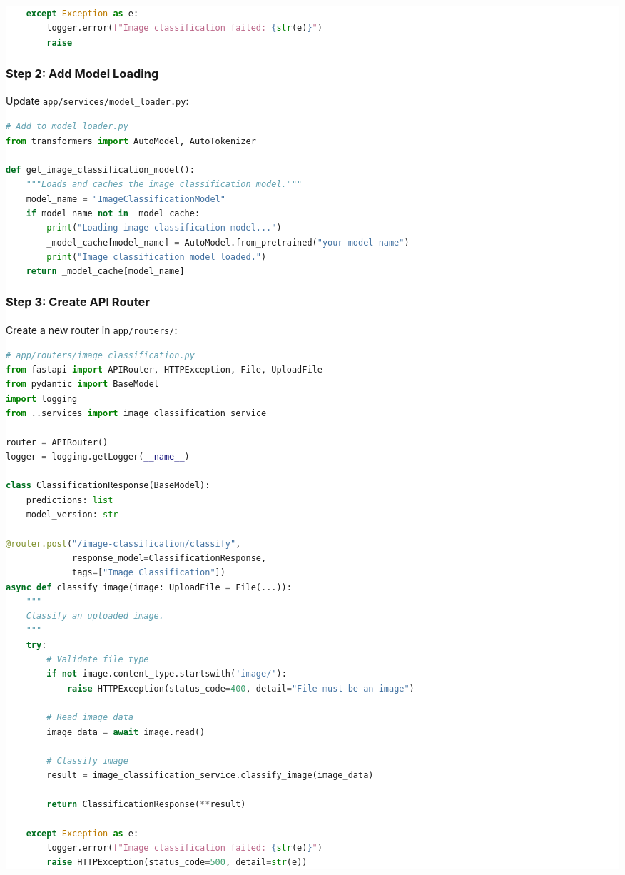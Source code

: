 ```python
    except Exception as e:
        logger.error(f"Image classification failed: {str(e)}")
        raise
```

### Step 2: Add Model Loading

Update `app/services/model_loader.py`:

```python
# Add to model_loader.py
from transformers import AutoModel, AutoTokenizer

def get_image_classification_model():
    """Loads and caches the image classification model."""
    model_name = "ImageClassificationModel"
    if model_name not in _model_cache:
        print("Loading image classification model...")
        _model_cache[model_name] = AutoModel.from_pretrained("your-model-name")
        print("Image classification model loaded.")
    return _model_cache[model_name]
```

### Step 3: Create API Router

Create a new router in `app/routers/`:

```python
# app/routers/image_classification.py
from fastapi import APIRouter, HTTPException, File, UploadFile
from pydantic import BaseModel
import logging
from ..services import image_classification_service

router = APIRouter()
logger = logging.getLogger(__name__)

class ClassificationResponse(BaseModel):
    predictions: list
    model_version: str

@router.post("/image-classification/classify", 
             response_model=ClassificationResponse,
             tags=["Image Classification"])
async def classify_image(image: UploadFile = File(...)):
    """
    Classify an uploaded image.
    """
    try:
        # Validate file type
        if not image.content_type.startswith('image/'):
            raise HTTPException(status_code=400, detail="File must be an image")
        
        # Read image data
        image_data = await image.read()
        
        # Classify image
        result = image_classification_service.classify_image(image_data)
        
        return ClassificationResponse(**result)
        
    except Exception as e:
        logger.error(f"Image classification failed: {str(e)}")
        raise HTTPException(status_code=500, detail=str(e))
```